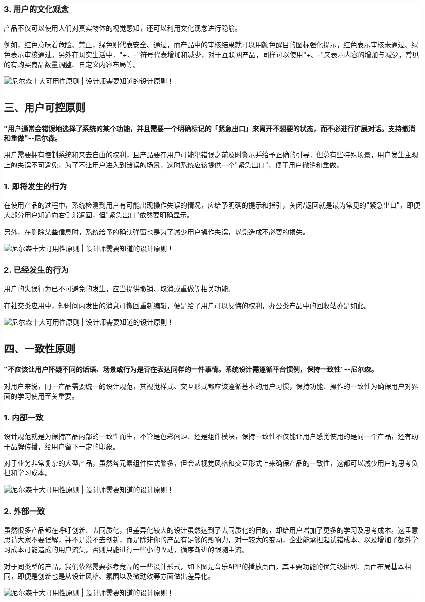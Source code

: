 ### 3. 用户的文化观念

产品不仅可以使用人们对真实物体的视觉感知，还可以利用文化观念进行隐喻。

例如，红色意味着危险、禁止，绿色则代表安全、通过，而产品中的审核结果就可以用颜色醒目的图标强化提示，红色表示审核未通过、绿色表示审核通过。另外在现实生活中，"+、-"符号代表增加和减少，对于互联网产品，同样可以使用"+、-"来表示内容的增加与减少，常见的有购买商品数量调整、自定义内容布局等。

![](https://cubox.pro/c/filters:no_upscale()?imageUrl=https%3A%2F%2Fimage.woshipm.com%2Fwp-files%2F2023%2F05%2FjHRZDknGGwyfrJcuhLuK.png&valid=true "尼尔森十大可用性原则 | 设计师需要知道的设计原则！")

三、用户可控原则
--------

**"用户通常会错误地选择了系统的某个功能，并且需要一个明确标记的「紧急出口」来离开不想要的状态，而不必进行扩展对话。支持撤消和重做"--尼尔森。**

用户需要拥有控制系统和来去自由的权利，且产品要在用户可能犯错误之前及时警示并给予正确的引导，但总有些特殊场景，用户发生主观上的失误不可避免，为了不让用户进入到错误的场景，这时系统应该提供一个"紧急出口"，便于用户撤销和重做。

### 1. 即将发生的行为

在使用产品的过程中，系统检测到用户有可能出现操作失误的情况，应给予明确的提示和指引，关闭/返回就是最为常见的"紧急出口"，即便大部分用户知道向右侧滑返回，但"紧急出口"依然要明确显示。

另外，在删除某些信息时，系统给予的确认弹窗也是为了减少用户操作失误，以免造成不必要的损失。

![](https://cubox.pro/c/filters:no_upscale()?imageUrl=https%3A%2F%2Fimage.woshipm.com%2Fwp-files%2F2023%2F05%2F6VuqEkCmOZ3fda66sJjI.png&valid=true "尼尔森十大可用性原则 | 设计师需要知道的设计原则！")

### 2. 已经发生的行为

用户的失误行为已不可避免的发生，应当提供撤销、取消或重做等相关功能。

在社交类应用中，短时间内发出的消息可撤回重新编辑，便是给了用户可以反悔的权利，办公类产品中的回收站亦是如此。

![](https://cubox.pro/c/filters:no_upscale()?imageUrl=https%3A%2F%2Fimage.woshipm.com%2Fwp-files%2F2023%2F05%2FI4YArofGLupmvRZ8C4JR.png&valid=true "尼尔森十大可用性原则 | 设计师需要知道的设计原则！")

四、一致性原则
-------

**"不应该让用户怀疑不同的话语、场景或行为是否在表达同样的一件事情。系统设计需遵循平台惯例，保持一致性"--尼尔森。**

对用户来说，同一产品需要统一的设计规范，其视觉样式、交互形式都应该遵循基本的用户习惯，保持功能、操作的一致性为确保用户对界面的学习使用至关重要。

### 1. 内部一致

设计规范就是为保持产品内部的一致性而生，不管是色彩间距、还是组件模块，保持一致性不仅能让用户感觉使用的是同一个产品，还有助于品牌传播，给用户留下一定的印象。

对于业务非常复杂的大型产品，虽然各元素组件样式繁多，但会从视觉风格和交互形式上来确保产品的一致性，这都可以减少用户的思考负担和学习成本。

![](https://cubox.pro/c/filters:no_upscale()?imageUrl=https%3A%2F%2Fimage.woshipm.com%2Fwp-files%2F2023%2F05%2FLWuIfHyKfS69ujRIDHkn.png&valid=true "尼尔森十大可用性原则 | 设计师需要知道的设计原则！")

### 2. 外部一致

虽然很多产品都在呼吁创新、去同质化，但差异化较大的设计虽然达到了去同质化的目的，却给用户增加了更多的学习及思考成本。这里意思请大家不要误解，并不是说不去创新，而是除非你的产品有足够的影响力，对于较大的变动，企业能承担起试错成本、以及增加了额外学习成本可能造成的用户流失，否则只能进行一些小的改动，循序渐进的跟随主流。

对于同类型的产品，我们依然需要参考竞品的一些设计形式，如下图是音乐APP的播放页面，其主要功能的优先级排列、页面布局基本相同，即便是创新也是从设计风格、氛围以及微动效等方面做出差异化。

![](https://cubox.pro/c/filters:no_upscale()?imageUrl=https%3A%2F%2Fimage.woshipm.com%2Fwp-files%2F2023%2F05%2F4QK5REJTK5PpBMtuvKbS.png&valid=true "尼尔森十大可用性原则 | 设计师需要知道的设计原则！")
